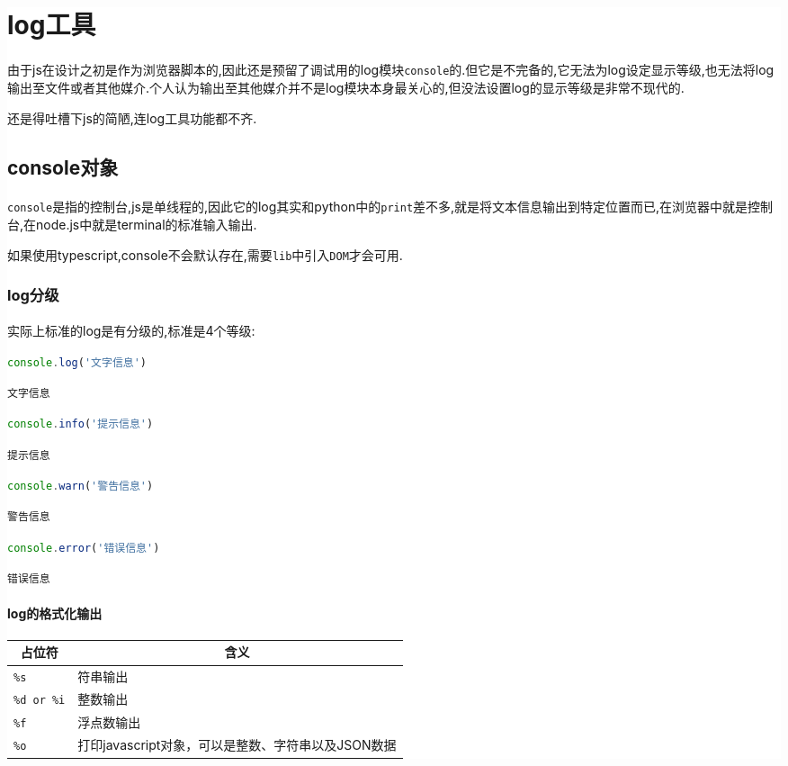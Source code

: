 
# log工具

由于js在设计之初是作为浏览器脚本的,因此还是预留了调试用的log模块`console`的.但它是不完备的,它无法为log设定显示等级,也无法将log输出至文件或者其他媒介.个人认为输出至其他媒介并不是log模块本身最关心的,但没法设置log的显示等级是非常不现代的.

还是得吐槽下js的简陋,连log工具功能都不齐.

## console对象

`console`是指的控制台,js是单线程的,因此它的log其实和python中的`print`差不多,就是将文本信息输出到特定位置而已,在浏览器中就是控制台,在node.js中就是terminal的标准输入输出.

如果使用typescript,console不会默认存在,需要`lib`中引入`DOM`才会可用.

### log分级

实际上标准的log是有分级的,标准是4个等级:


```javascript
console.log('文字信息')
```

    文字信息



```javascript
console.info('提示信息')
```

    提示信息



```javascript
console.warn('警告信息')
```

    警告信息



```javascript
console.error('错误信息')
```

    错误信息


#### log的格式化输出

占位符	|含义
---|---
`%s`|符串输出
`%d or %i`|整数输出
`%f`|浮点数输出
`%o`|打印javascript对象，可以是整数、字符串以及JSON数据

